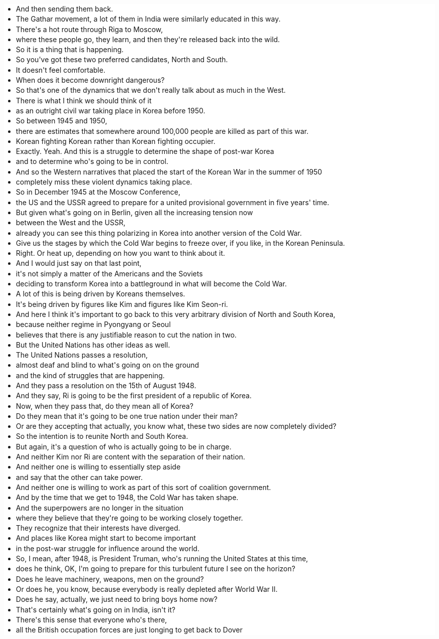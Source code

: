 *  And then sending them back.
*  The Gathar movement, a lot of them in India were similarly educated in this way.
*  There's a hot route through Riga to Moscow,
*  where these people go, they learn, and then they're released back into the wild.
*  So it is a thing that is happening.
*  So you've got these two preferred candidates, North and South.
*  It doesn't feel comfortable.
*  When does it become downright dangerous?
*  So that's one of the dynamics that we don't really talk about as much in the West.
*  There is what I think we should think of it
*  as an outright civil war taking place in Korea before 1950.
*  So between 1945 and 1950,
*  there are estimates that somewhere around 100,000 people are killed as part of this war.
*  Korean fighting Korean rather than Korean fighting occupier.
*  Exactly. Yeah. And this is a struggle to determine the shape of post-war Korea
*  and to determine who's going to be in control.
*  And so the Western narratives that placed the start of the Korean War in the summer of 1950
*  completely miss these violent dynamics taking place.
*  So in December 1945 at the Moscow Conference,
*  the US and the USSR agreed to prepare for a united provisional government in five years' time.
*  But given what's going on in Berlin, given all the increasing tension now
*  between the West and the USSR,
*  already you can see this thing polarizing in Korea into another version of the Cold War.
*  Give us the stages by which the Cold War begins to freeze over, if you like, in the Korean Peninsula.
*  Right. Or heat up, depending on how you want to think about it.
*  And I would just say on that last point,
*  it's not simply a matter of the Americans and the Soviets
*  deciding to transform Korea into a battleground in what will become the Cold War.
*  A lot of this is being driven by Koreans themselves.
*  It's being driven by figures like Kim and figures like Kim Seon-ri.
*  And here I think it's important to go back to this very arbitrary division of North and South Korea,
*  because neither regime in Pyongyang or Seoul
*  believes that there is any justifiable reason to cut the nation in two.
*  But the United Nations has other ideas as well.
*  The United Nations passes a resolution,
*  almost deaf and blind to what's going on on the ground
*  and the kind of struggles that are happening.
*  And they pass a resolution on the 15th of August 1948.
*  And they say, Ri is going to be the first president of a republic of Korea.
*  Now, when they pass that, do they mean all of Korea?
*  Do they mean that it's going to be one true nation under their man?
*  Or are they accepting that actually, you know what, these two sides are now completely divided?
*  So the intention is to reunite North and South Korea.
*  But again, it's a question of who is actually going to be in charge.
*  And neither Kim nor Ri are content with the separation of their nation.
*  And neither one is willing to essentially step aside
*  and say that the other can take power.
*  And neither one is willing to work as part of this sort of coalition government.
*  And by the time that we get to 1948, the Cold War has taken shape.
*  And the superpowers are no longer in the situation
*  where they believe that they're going to be working closely together.
*  They recognize that their interests have diverged.
*  And places like Korea might start to become important
*  in the post-war struggle for influence around the world.
*  So, I mean, after 1948, is President Truman, who's running the United States at this time,
*  does he think, OK, I'm going to prepare for this turbulent future I see on the horizon?
*  Does he leave machinery, weapons, men on the ground?
*  Or does he, you know, because everybody is really depleted after World War II.
*  Does he say, actually, we just need to bring boys home now?
*  That's certainly what's going on in India, isn't it?
*  There's this sense that everyone who's there,
*  all the British occupation forces are just longing to get back to Dover